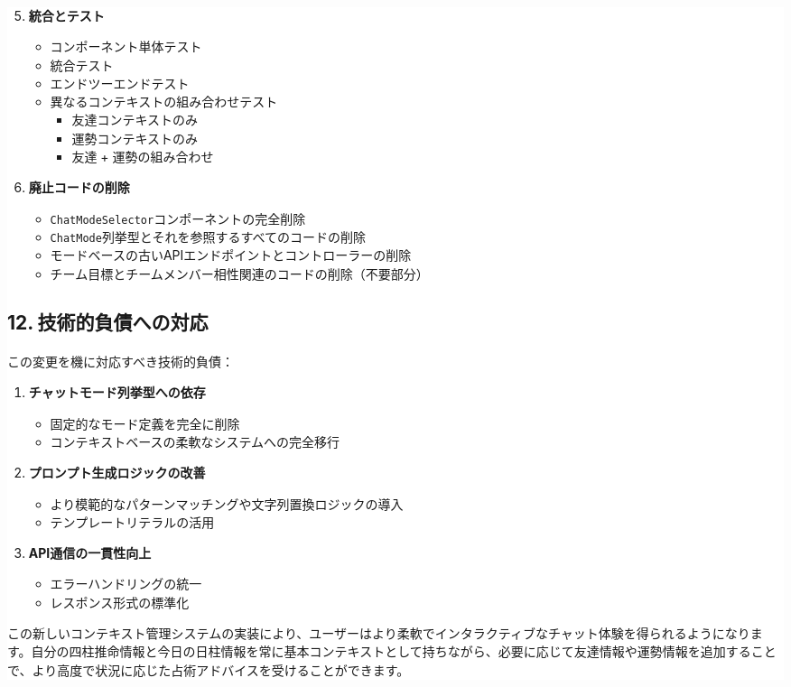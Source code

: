 5. **統合とテスト**
   - コンポーネント単体テスト
   - 統合テスト
   - エンドツーエンドテスト
   - 異なるコンテキストの組み合わせテスト
     - 友達コンテキストのみ
     - 運勢コンテキストのみ
     - 友達 + 運勢の組み合わせ

6. **廃止コードの削除**
   - `ChatModeSelector`コンポーネントの完全削除
   - `ChatMode`列挙型とそれを参照するすべてのコードの削除
   - モードベースの古いAPIエンドポイントとコントローラーの削除
   - チーム目標とチームメンバー相性関連のコードの削除（不要部分）

## 12. 技術的負債への対応

この変更を機に対応すべき技術的負債：

1. **チャットモード列挙型への依存**
   - 固定的なモード定義を完全に削除
   - コンテキストベースの柔軟なシステムへの完全移行

2. **プロンプト生成ロジックの改善**
   - より模範的なパターンマッチングや文字列置換ロジックの導入
   - テンプレートリテラルの活用

3. **API通信の一貫性向上**
   - エラーハンドリングの統一
   - レスポンス形式の標準化

この新しいコンテキスト管理システムの実装により、ユーザーはより柔軟でインタラクティブなチャット体験を得られるようになります。自分の四柱推命情報と今日の日柱情報を常に基本コンテキストとして持ちながら、必要に応じて友達情報や運勢情報を追加することで、より高度で状況に応じた占術アドバイスを受けることができます。